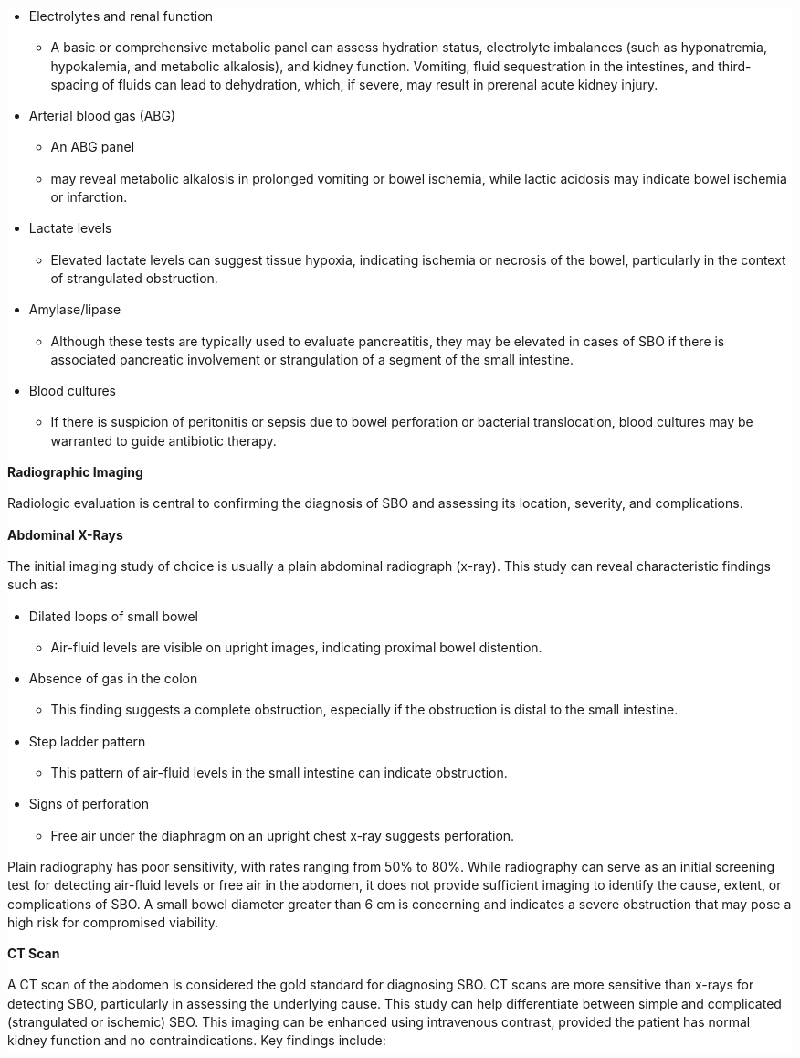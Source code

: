   * Electrolytes and renal function 
    * A basic or comprehensive metabolic panel can assess hydration status, electrolyte imbalances (such as hyponatremia, hypokalemia, and metabolic alkalosis), and kidney function. Vomiting, fluid sequestration in the intestines, and third-spacing of fluids can lead to dehydration, which, if severe, may result in prerenal acute kidney injury.

  * Arterial blood gas (ABG) 
    * An ABG panel

    * may reveal metabolic alkalosis in prolonged vomiting or bowel ischemia, while lactic acidosis may indicate bowel ischemia or infarction.

  * Lactate levels 
    * Elevated lactate levels can suggest tissue hypoxia, indicating ischemia or necrosis of the bowel, particularly in the context of strangulated obstruction.

  * Amylase/lipase 
    * Although these tests are typically used to evaluate pancreatitis, they may be elevated in cases of SBO if there is associated pancreatic involvement or strangulation of a segment of the small intestine.

  * Blood cultures 
    * If there is suspicion of peritonitis or sepsis due to bowel perforation or bacterial translocation, blood cultures may be warranted to guide antibiotic therapy.

**Radiographic Imaging**

Radiologic evaluation is central to confirming the diagnosis of SBO and assessing its location, severity, and complications.

**Abdominal X-Rays**

The initial imaging study of choice is usually a plain abdominal radiograph (x-ray). This study can reveal characteristic findings such as:

  * Dilated loops of small bowel 
    * Air-fluid levels are visible on upright images, indicating proximal bowel distention.

  * Absence of gas in the colon 
    * This finding suggests a complete obstruction, especially if the obstruction is distal to the small intestine.

  * Step ladder pattern 
    * This pattern of air-fluid levels in the small intestine can indicate obstruction.

  * Signs of perforation 
    * Free air under the diaphragm on an upright chest x-ray suggests perforation.

Plain radiography has poor sensitivity, with rates ranging from 50% to 80%. While radiography can serve as an initial screening test for detecting air-fluid levels or free air in the abdomen, it does not provide sufficient imaging to identify the cause, extent, or complications of SBO. A small bowel diameter greater than 6 cm is concerning and indicates a severe obstruction that may pose a high risk for compromised viability.

**CT Scan**

A CT scan of the abdomen is considered the gold standard for diagnosing SBO. CT scans are more sensitive than x-rays for detecting SBO, particularly in assessing the underlying cause. This study can help differentiate between simple and complicated (strangulated or ischemic) SBO. This imaging can be enhanced using intravenous contrast, provided the patient has normal kidney function and no contraindications. Key findings include:
